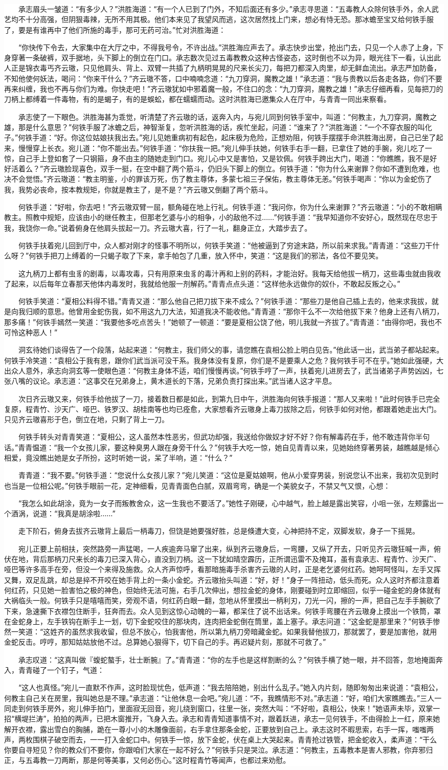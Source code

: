 　　承志眉头一皱道：“有多少人？”洪胜海道：“有一个人已到了门外，不知后面还有多少。”承志寻思道：“五毒教人众除何铁手外，余人武艺均不十分高强，但阴狠毒辣，无所不用其极。他们本来见了我望风而逃，这次居然找上门来，想必有恃无恐。那冰蟾至宝又给何铁手服了，要是有谁再中了他们所施的毒手，那可无药可治。”忙对洪胜海道：

　　“你快传下令去，大家集中在大厅之中，不得我号令，不许出战。”洪胜海应声去了。承志快步出堂，抢出门去，只见一个人赤了上身，下身穿著一条破裤，双手据地，头下脚上的倒立在门口。承志数次见过五毒教教众这种古怪姿态，这时倒也不以为异，眼光往下一看，认出此人正是锦衣毒丐齐云璈，只见他肩头、背上、双臂一共插了九柄明晃晃的尺来长尖刀，每把刀都深入肉里，却无鲜血流出。承志严加防备，不知他使何妖法，喝问：“你来干什么？”齐云璈不答，口中喃喃念道：“九刀穿洞，魔教之雄！”承志道：“我与贵教以后各走各路，你们不要再来纠缠，我也不再与你们为难。你快走吧！”齐云璈犹如中邪着魔一般，不住口的念：“九刀穿洞，魔教之雄！”承志仔细再看，见每把刀的刀柄上都缚着一件毒物，有的是蝎子，有的是蜈蚣，都在蠕蠕而动。这时洪胜海已邀集众人在厅中，与青青一同出来察看。

　　承志使了一下眼色。洪胜海甚为乖觉，听清楚了齐云璈的话，返奔入内，与宛儿同到何铁手室中，叫道：“何教主，九刀穿洞，魔教之雄，那是什么意思？”何铁手服了冰蟾之后，神智渐复，忽听洪胜海的话，疾忙坐起，问道：“谁来了？”洪胜海道：“一个不穿衣服的叫化子。”何铁手道：“好。你这位姑娘扶我出去。”宛儿见她重病初有起色，起床极为危险，正想劝阻，何铁手摆摆手命洪胜海出房，自己已坐了起来，慢慢穿上长衣。宛儿道：“你不能出去。”何铁手道：“你扶我一把。”宛儿伸手扶她，何铁手右手一翻，已拿住了她的手腕，宛儿吃了一惊，自己手上登如套了一只钢箍，身不由主的随她走到门口。宛儿心中又是害怕，又是钦佩。何铁手跨出大门，喝道：“你瞧瞧，我不是好好活着么？”齐云璈脸现喜色，双手一挺，在空中翻了两个筋斗，仍旧头下脚上的倒立。何铁手道：“你为什么来谢罪？你如不遭到危难，也决不会觉悟。”齐云璈道：“教主明鉴，小的罪该万死，伤了教主尊体，多蒙七祖三子保佑，教主尊体无恙。”何铁手喝声：“你以为金蛇伤了我，我势必丧命，按本教规矩，你就是教主了，是不是？”齐云璈又倒翻了两个筋斗。

　　何铁手道：“好啦，你去吧！”齐云璈双臂一屈，额角碰在地上行礼。何铁手道：“我问你，你为什么来谢罪？”齐云璈道：“小的不敢相瞒教主。照教中规矩，应该由小的继任教主，但那老乞婆与小的相争，小的敌他不过……”何铁手道：“我早知道你不安好心，既然现在尽忠于我，我饶你一命。”说着俯身在他肩头拔起一刀。齐云璈大喜，行了一礼，翻身正立，大踏步去了。

　　何铁手扶着宛儿回到厅中，众人都对刚才的怪事不明所以，何铁手笑道：“他被逼到了穷途末路，所以前来求我。”青青道：“这些刀干什么呀？”何铁手把刀上缚着的一只蝎子取了下来，拿手帕包了几重，放入怀中，笑道：“这是我们的邪法，各位不要见笑。

　　这九柄刀上都有虫豸的剧毒，以毒攻毒，只有用原来虫豸的毒汁再和上别的药料，才能治好。我每天给他拔一柄刀，这些毒虫就由我收了起来，以后每年立春那天他体内毒发时，我就给他服一剂解药。”青青点点头道：“这样他永远做你的奴仆，不敢起反叛之心。”

　　何铁手笑道：“夏相公料得不错。”青青又道：“那么他自己把刀拔下来不成么？”何铁手道：“那些刀是他自己插上去的，他来求我拔，就是向我归顺的意思。他曾用金蛇伤我，如不用这九刀大法，知道我决不能收他。”青青道：“那你干么不一次给他拔下来？他身上还有八柄刀，那多痛！”何铁手嫣然一笑道：“我要他多吃点苦头！”她顿了一顿道：“要是夏相公饶了他，明儿我就一齐拔了。”青青道：“由得你吧，我也不可怜这种恶人！”

　　洞玄待她们谈得告了一个段落，站起来道：“何教主，我们师父的事，请您瞧在袁相公脸上明白见告。”他此话一出，武当弟子都站起来。何铁手冷笑道：“袁相公于我有恩，跟你们武当派可没干系。我身体没有复原，你们是不是要乘人之危？我何铁手可不在乎。”她如此强硬，大出众人意外，承志向洞玄等一使眼色道：“何教主身体不适，咱们慢慢再谈。”何铁手哼了一声，扶着宛儿进房去了，武当诸弟子声势凶凶，七张八嘴的议论。承志道：“这事交在兄弟身上，黄木道长的下落，兄弟负责打探出来。”武当诸人这才平息。

　　次日齐云璈又来，何铁手给他拔了一刀，接着数日都是如此，到第九日中午，洪胜海向何铁手报道：“那人又来啦！”此时何铁手已完全复原，程青竹、沙天广、哑巴、铁罗汉、胡桂南等也均已痊愈，大家想看齐云璈身上毒刀拔除之后，何铁手如何对他，都跟着她走出大门。只见齐云璈喜形于色，倒立在地，只剩了背上一刀。

　　何铁手转头对青青笑道：“夏相公，这人虽然本性恶劣，但武功却强，我送给你做奴才好不好？你有解毒药在手，他不敢违背你半句话。”青青愠道：“我一个女孩儿家，要这种臭男人跟在身旁干什么？”何铁手大吃一惊，她自见青青以来，见她始终穿著男装，越瞧越是倾心相爱，竟没瞧出她是女子所扮，这时听她一说，呆了半响，道：“什么？”

　　青青道：“我不要。”何铁手道：“您说什么女孩儿家？”宛儿笑道：“这位是夏姑娘啊，他从小爱穿男装，别说您认不出来，我初次见到时也当是一位相公呢。”何铁手眼前一花，定神细看，见青青面色白腻，双眉弯弯，确是一个美貌女子，不禁又气又恨，心想：

　　“我怎么如此胡涂，竟为一女子而叛教舍众，这一生我也不要活了。”她性子刚硬，心中越气，脸上越是露出笑容，小咀一张，左颊露出一个酒涡，说道：“我真是胡涂啦……”

　　走下阶石，俯身去拔齐云璈背上最后一柄毒刀，但饶是她要强好胜，总是倏遭大变，心神把持不定，双脚发软，身子一下摇晃。

　　宛儿正要上前相扶，突然路旁一声猛喝，一人疾逾奔马窜了出来，纵到齐云璈身后，一弯腰，又纵了开去，只听见齐云璈狂喊一声，俯伏在地，背后那柄刀尺来长的毒刀已深入背心，直没到刀柄。这一下犹如晴空霹历，正所谓迅雷不及掩耳，虽有袁承志、程青竹、沙天广、哑巴等许多高手在旁，但没一个来得及施救。众人齐声惊呼，看那暗施毒手杀害齐云璈的人时，正是老乞婆何红药。她呵呵怪叫，左手又挥又舞，双足乱跳，却总是捽不开咬在她手背上的一条小金蛇。齐云璈抬头叫道：“好，好！”身子一阵扭动，低头而死。众人这时齐都注意着何红药，只见她一脸害怕之极的神色，但始终无法可施，右手几次伸出，想拉金蛇的身体，刚要碰到时立即缩回，似乎一碰金蛇的身体就有大祸临头一般。何铁手只是嘻嘻而笑，旁观不语，何红药白眼一翻，忽地从怀里摸出一柄利刃，刀光一闪，擦的一声，把自己左手手腕砍了下来，急速撕下衣襟包住断手，狂奔而去。众人见到这惊心动魄的一幕，都呆住了说不出话来。何铁手弯腰在齐云璈身上摸出一个铁筒，罩在金蛇身上，左手铁钩在断手上一划，切下金蛇咬住的那块肉，连肉把金蛇倒在筒里，盖上塞子。承志问道：“这金蛇是那里来？”何铁手惨然一笑道：“这姓齐的虽然求我收留，但总不放心，怕我害他，所以第九柄刀旁暗藏金蛇。如果我替他拔刀，那就罢了，要是加害他，就用金蛇反击。哼哼，那知姑姑放他不过。总算她心狠得下，切下自己的手。再迟疑片刻，那就不可救了。”

　　承志叹道：“这真叫做『蝮蛇螯手，壮士断腕』了。”青青道：“你的左手也是这样割断的么？”何铁手横了她一眼，并不回答，忽地掩面奔入，青青碰了一个钉子，气道：

　　“这人也真怪。”宛儿一直默不作声，这时脸现忧色，低声道：“我去陪陪她，别出什么乱子。”她入内片刻，随即匆匆出来说道：“袁相公，何教主自己关在房里，我叫她总是不理。”承志道：“让他休息一会吧。”宛儿道：“不，我瞧情形不对。”承志道：“好，咱们大家瞧瞧去。”三人一同走到何铁手房外，宛儿伸手拍门，里面寂无回音，宛儿绕到窗口，往里一张，突然大叫：“不好啦，袁相公，快来！”她语声未毕，双掌一招“横堤拦涛”，拍拍的两声，已把木窗推开，飞身入去。承志和青青知道事情不对，跟着跃进，承志一见何铁手，不由得脸上一红，原来她解开衣襟，露出雪白的胸脯，跪在一尊小小的木雕像面前，右手拿住那条金蛇，正要放到自己上。承志这时不暇思索，右手一挥，嗤嗤两声，两枚围棋子破空而去，一一打入金蛇口中。何铁手一惊，放下金蛇，伏在桌上大哭起来。青青抢过铁管，把金蛇收入，柔声道：“干么你要自寻短见？你的教众们不要你，你跟咱们大家在一起不好么？”何铁手只是哭泣。承志道：“何教主，五毒教本是害人邪教，你弃邪归正，与五毒教一刀两断，那是何等美事，又何必伤心。”这时程青竹等闻声，也都过来劝慰。
